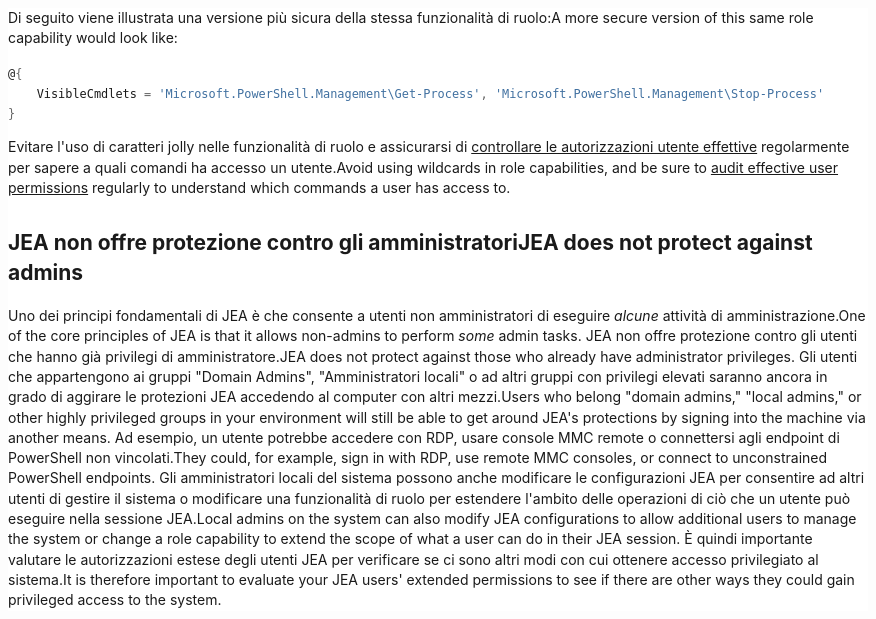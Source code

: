 <span data-ttu-id="b4dfe-189">Di seguito viene illustrata una versione più sicura della stessa funzionalità di ruolo:</span><span class="sxs-lookup"><span data-stu-id="b4dfe-189">A more secure version of this same role capability would look like:</span></span>

```powershell
@{
    VisibleCmdlets = 'Microsoft.PowerShell.Management\Get-Process', 'Microsoft.PowerShell.Management\Stop-Process'
}
```

<span data-ttu-id="b4dfe-190">Evitare l'uso di caratteri jolly nelle funzionalità di ruolo e assicurarsi di [controllare le autorizzazioni utente effettive](audit-and-report.md#check-effective-rights-for-a-specific-user) regolarmente per sapere a quali comandi ha accesso un utente.</span><span class="sxs-lookup"><span data-stu-id="b4dfe-190">Avoid using wildcards in role capabilities, and be sure to [audit effective user permissions](audit-and-report.md#check-effective-rights-for-a-specific-user) regularly to understand which commands a user has access to.</span></span>

## <a name="jea-does-not-protect-against-admins"></a><span data-ttu-id="b4dfe-191">JEA non offre protezione contro gli amministratori</span><span class="sxs-lookup"><span data-stu-id="b4dfe-191">JEA does not protect against admins</span></span>

<span data-ttu-id="b4dfe-192">Uno dei principi fondamentali di JEA è che consente a utenti non amministratori di eseguire *alcune* attività di amministrazione.</span><span class="sxs-lookup"><span data-stu-id="b4dfe-192">One of the core principles of JEA is that it allows non-admins to perform *some* admin tasks.</span></span>
<span data-ttu-id="b4dfe-193">JEA non offre protezione contro gli utenti che hanno già privilegi di amministratore.</span><span class="sxs-lookup"><span data-stu-id="b4dfe-193">JEA does not protect against those who already have administrator privileges.</span></span>
<span data-ttu-id="b4dfe-194">Gli utenti che appartengono ai gruppi "Domain Admins", "Amministratori locali" o ad altri gruppi con privilegi elevati saranno ancora in grado di aggirare le protezioni JEA accedendo al computer con altri mezzi.</span><span class="sxs-lookup"><span data-stu-id="b4dfe-194">Users who belong "domain admins," "local admins," or other highly privileged groups in your environment will still be able to get around JEA's protections by signing into the machine via another means.</span></span>
<span data-ttu-id="b4dfe-195">Ad esempio, un utente potrebbe accedere con RDP, usare console MMC remote o connettersi agli endpoint di PowerShell non vincolati.</span><span class="sxs-lookup"><span data-stu-id="b4dfe-195">They could, for example, sign in with RDP, use remote MMC consoles, or connect to unconstrained PowerShell endpoints.</span></span>
<span data-ttu-id="b4dfe-196">Gli amministratori locali del sistema possono anche modificare le configurazioni JEA per consentire ad altri utenti di gestire il sistema o modificare una funzionalità di ruolo per estendere l'ambito delle operazioni di ciò che un utente può eseguire nella sessione JEA.</span><span class="sxs-lookup"><span data-stu-id="b4dfe-196">Local admins on the system can also modify JEA configurations to allow additional users to manage the system or change a role capability to extend the scope of what a user can do in their JEA session.</span></span>
<span data-ttu-id="b4dfe-197">È quindi importante valutare le autorizzazioni estese degli utenti JEA per verificare se ci sono altri modi con cui ottenere accesso privilegiato al sistema.</span><span class="sxs-lookup"><span data-stu-id="b4dfe-197">It is therefore important to evaluate your JEA users' extended permissions to see if there are other ways they could gain privileged access to the system.</span></span>
